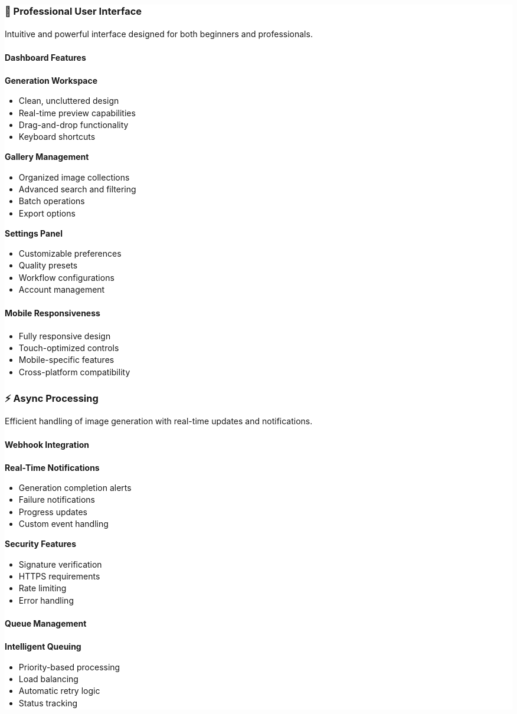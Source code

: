 ### 🎨 Professional User Interface

Intuitive and powerful interface designed for both beginners and professionals.

#### Dashboard Features

**Generation Workspace**
- Clean, uncluttered design
- Real-time preview capabilities
- Drag-and-drop functionality
- Keyboard shortcuts

**Gallery Management**
- Organized image collections
- Advanced search and filtering
- Batch operations
- Export options

**Settings Panel**
- Customizable preferences
- Quality presets
- Workflow configurations
- Account management

#### Mobile Responsiveness

- Fully responsive design
- Touch-optimized controls
- Mobile-specific features
- Cross-platform compatibility

### ⚡ Async Processing

Efficient handling of image generation with real-time updates and notifications.

#### Webhook Integration

**Real-Time Notifications**
- Generation completion alerts
- Failure notifications
- Progress updates
- Custom event handling

**Security Features**
- Signature verification
- HTTPS requirements
- Rate limiting
- Error handling

#### Queue Management

**Intelligent Queuing**
- Priority-based processing
- Load balancing
- Automatic retry logic
- Status tracking
